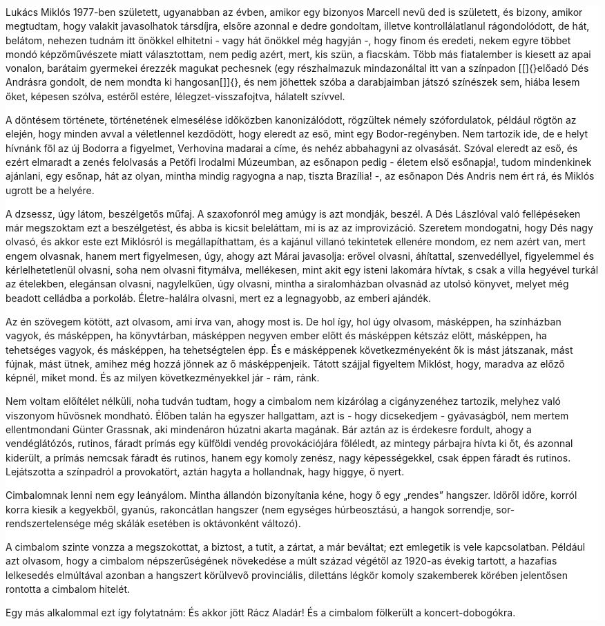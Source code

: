 Lukács Miklós 1977-ben született, ugyanabban az évben, amikor egy bizonyos Marcell nevű ded is született, és bizony, amikor megtudtam, hogy valakit javasolhatok társdíjra, elsőre azonnal e dedre gondoltam, illetve kontrollálatlanul rágondolódott, de hát, belátom, nehezen tudnám itt önökkel elhitetni - vagy hát önökkel még hagyján -, hogy finom és eredeti, nekem egyre többet mondó képzőművészete miatt választottam, nem pedig azért, mert, kis szün, a fiacskám. Több más fiatalember is kiesett az apai vonalon, barátaim gyermekei érezzék magukat pechesnek (egy részhalmazuk mindazonáltal itt van a színpadon [\[]{}előadó Dés Andrásra gondolt, de nem mondta ki hangosan[\]]{}, és nem jöhettek szóba a darabjaimban játszó színészek sem, hiába lesem őket, képesen szólva, estéről estére, lélegzet-visszafojtva, hálatelt szívvel.

A döntésem története, történetének elmesélése időközben kanonizálódott, rögzültek némely szófordulatok, például rögtön az elején, hogy minden avval a véletlennel kezdődött, hogy eleredt az eső, mint egy Bodor-regényben. Nem tartozik ide, de e helyt hívnánk föl az új Bodorra a figyelmet, Verhovina madarai a címe, és nehéz abbahagyni az olvasását. Szóval eleredt az eső, és ezért elmaradt a zenés felolvasás a Petőfi Irodalmi Múzeumban, az esőnapon pedig - életem első esőnapja!, tudom mindenkinek ajánlani, egy esőnap, hát az olyan, mintha mindig ragyogna a nap, tiszta Brazília! -, az esőnapon Dés Andris nem ért rá, és Miklós ugrott be a helyére.

A dzsessz, úgy látom, beszélgetős műfaj. A szaxofonról meg amúgy is azt mondják, beszél. A Dés Lászlóval való fellépéseken már megszoktam ezt a beszélgetést, és abba is kicsit beleláttam, mi is az az improvizáció. Szeretem mondogatni, hogy Dés nagy olvasó, és akkor este ezt Miklósról is megállapíthattam, és a kajánul villanó tekintetek ellenére mondom, ez nem azért van, mert engem olvasnak, hanem mert figyelmesen, úgy, ahogy azt Márai javasolja: erővel olvasni, áhítattal, szenvedéllyel, figyelemmel és kérlelhetetlenül olvasni, soha nem olvasni fitymálva, mellékesen, mint akit egy isteni lakomára hívtak, s csak a villa hegyével turkál az ételekben, elegánsan olvasni, nagylelkűen, úgy olvasni, mintha a siralomházban olvasnád az utolsó könyvet, melyet még beadott celládba a porkoláb. Életre-halálra olvasni, mert ez a legnagyobb, az emberi ajándék.

Az én szövegem kötött, azt olvasom, ami írva van, ahogy most is. De hol így, hol úgy olvasom, másképpen, ha színházban vagyok, és másképpen, ha könyvtárban, másképpen negyven ember előtt és másképpen kétszáz előtt, másképpen, ha tehetséges vagyok, és másképpen, ha tehetségtelen épp. És e másképpenek következményeként ők is mást játszanak, mást fújnak, mást ütnek, amihez még hozzá jönnek az ő másképpenjeik. Tátott szájjal figyeltem Miklóst, hogy, maradva az előző képnél, miket mond. És az milyen következményekkel jár - rám, ránk.

Nem voltam előítélet nélküli, noha tudván tudtam, hogy a cimbalom nem kizárólag a cigányzenéhez tartozik, melyhez való viszonyom hűvösnek mondható. Élőben talán ha egyszer hallgattam, azt is - hogy dicsekedjem - gyávaságból, nem mertem ellentmondani Günter Grassnak, aki mindenáron húzatni akarta magának. Bár aztán az is érdekesre fordult, ahogy a vendéglátózós, rutinos, fáradt prímás egy külföldi vendég provokációjára föléledt, az mintegy párbajra hívta ki őt, és azonnal kiderült, a prímás nemcsak fáradt és rutinos, hanem egy komoly zenész, nagy képességekkel, csak éppen fáradt és rutinos. Lejátszotta a színpadról a provokatőrt, aztán hagyta a hollandnak, hagy higgye, ő nyert.

Cimbalomnak lenni nem egy leányálom. Mintha állandón bizonyítania kéne, hogy ő egy „rendes” hangszer. Időről időre, korról korra kiesik a kegyekből, gyanús, rakoncátlan hangszer (nem egységes húrbeosztású, a hangok sorrendje, sor-rendszertelensége még skálák esetében is oktávonként változó).

A cimbalom szinte vonzza a megszokottat, a biztost, a tutit, a zártat, a már beváltat; ezt emlegetik is vele kapcsolatban. Például azt olvasom, hogy a cimbalom népszerűségének növekedése a múlt század végétől az 1920-as évekig tartott, a hazafias lelkesedés elmúltával azonban a hangszert körülvevő provinciális, dilettáns légkör komoly szakemberek körében jelentősen rontotta a cimbalom hitelét.

Egy más alkalommal ezt így folytatnám: És akkor jött Rácz Aladár! És a cimbalom fölkerült a koncert-dobogókra.

